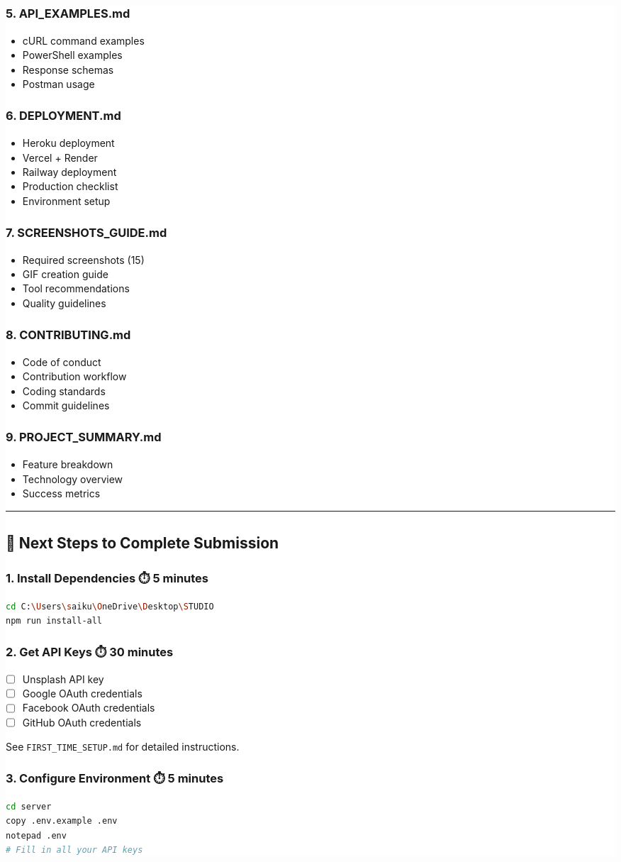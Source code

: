 ### 5. API_EXAMPLES.md
- cURL command examples
- PowerShell examples
- Response schemas
- Postman usage

### 6. DEPLOYMENT.md
- Heroku deployment
- Vercel + Render
- Railway deployment
- Production checklist
- Environment setup

### 7. SCREENSHOTS_GUIDE.md
- Required screenshots (15)
- GIF creation guide
- Tool recommendations
- Quality guidelines

### 8. CONTRIBUTING.md
- Code of conduct
- Contribution workflow
- Coding standards
- Commit guidelines

### 9. PROJECT_SUMMARY.md
- Feature breakdown
- Technology overview
- Success metrics

---

## 🚀 Next Steps to Complete Submission

### 1. Install Dependencies ⏱️ 5 minutes
```bash
cd C:\Users\saiku\OneDrive\Desktop\STUDIO
npm run install-all
```

### 2. Get API Keys ⏱️ 30 minutes
- [ ] Unsplash API key
- [ ] Google OAuth credentials
- [ ] Facebook OAuth credentials
- [ ] GitHub OAuth credentials

See `FIRST_TIME_SETUP.md` for detailed instructions.

### 3. Configure Environment ⏱️ 5 minutes
```bash
cd server
copy .env.example .env
notepad .env
# Fill in all your API keys
```
